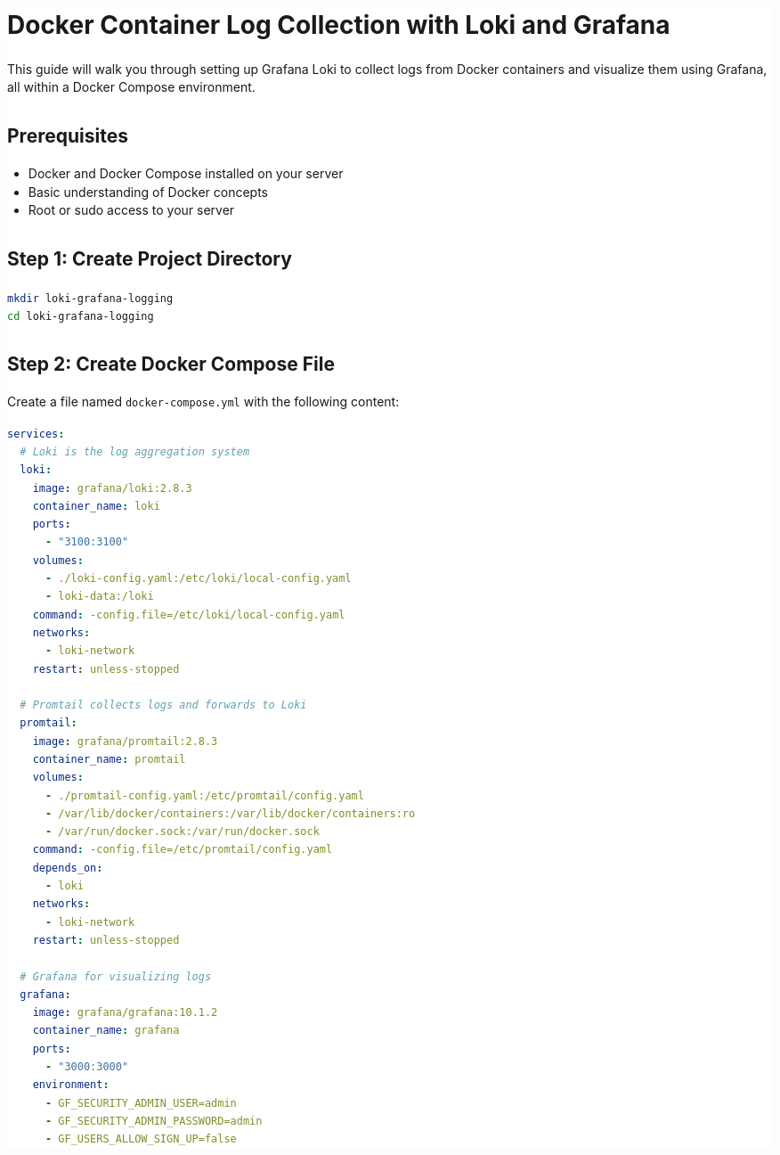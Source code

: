 # Docker Container Log Collection with Loki and Grafana

This guide will walk you through setting up Grafana Loki to collect logs from Docker containers and visualize them using Grafana, all within a Docker Compose environment.

## Prerequisites

- Docker and Docker Compose installed on your server
- Basic understanding of Docker concepts
- Root or sudo access to your server

## Step 1: Create Project Directory

```bash
mkdir loki-grafana-logging
cd loki-grafana-logging
```

## Step 2: Create Docker Compose File

Create a file named `docker-compose.yml` with the following content:

```yaml
services:
  # Loki is the log aggregation system
  loki:
    image: grafana/loki:2.8.3
    container_name: loki
    ports:
      - "3100:3100"
    volumes:
      - ./loki-config.yaml:/etc/loki/local-config.yaml
      - loki-data:/loki
    command: -config.file=/etc/loki/local-config.yaml
    networks:
      - loki-network
    restart: unless-stopped

  # Promtail collects logs and forwards to Loki
  promtail:
    image: grafana/promtail:2.8.3
    container_name: promtail
    volumes:
      - ./promtail-config.yaml:/etc/promtail/config.yaml
      - /var/lib/docker/containers:/var/lib/docker/containers:ro
      - /var/run/docker.sock:/var/run/docker.sock
    command: -config.file=/etc/promtail/config.yaml
    depends_on:
      - loki
    networks:
      - loki-network
    restart: unless-stopped

  # Grafana for visualizing logs
  grafana:
    image: grafana/grafana:10.1.2
    container_name: grafana
    ports:
      - "3000:3000"
    environment:
      - GF_SECURITY_ADMIN_USER=admin
      - GF_SECURITY_ADMIN_PASSWORD=admin
      - GF_USERS_ALLOW_SIGN_UP=false
```